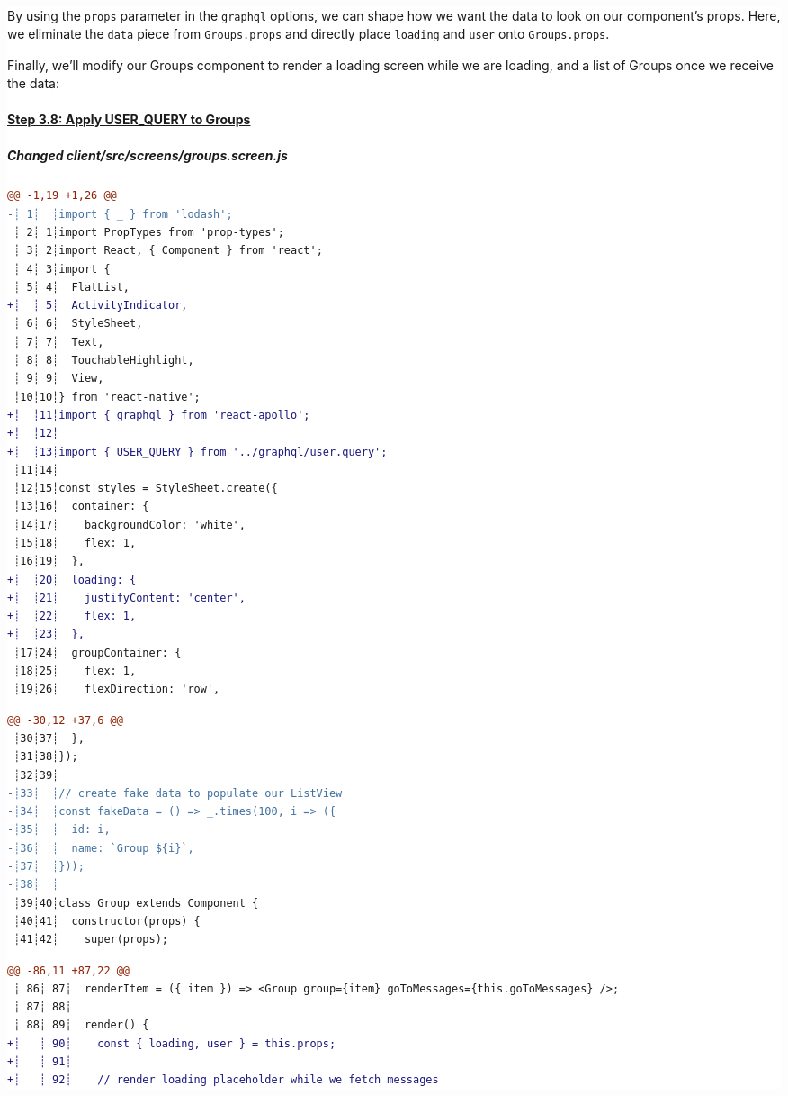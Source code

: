 By using the `props` parameter in the `graphql` options, we can shape how we want the data to look on our component’s props. Here, we eliminate the `data` piece from `Groups.props` and directly place `loading` and `user` onto `Groups.props`.

Finally, we’ll modify our Groups component to render a loading screen while we are loading, and a list of Groups once we receive the data:

[{]: <helper> (diffStep 3.8)

#### [Step 3.8: Apply USER_QUERY to Groups](https://github.com/srtucker22/chatty/commit/7bcad6d)

##### Changed client&#x2F;src&#x2F;screens&#x2F;groups.screen.js
```diff
@@ -1,19 +1,26 @@
-┊ 1┊  ┊import { _ } from 'lodash';
 ┊ 2┊ 1┊import PropTypes from 'prop-types';
 ┊ 3┊ 2┊import React, { Component } from 'react';
 ┊ 4┊ 3┊import {
 ┊ 5┊ 4┊  FlatList,
+┊  ┊ 5┊  ActivityIndicator,
 ┊ 6┊ 6┊  StyleSheet,
 ┊ 7┊ 7┊  Text,
 ┊ 8┊ 8┊  TouchableHighlight,
 ┊ 9┊ 9┊  View,
 ┊10┊10┊} from 'react-native';
+┊  ┊11┊import { graphql } from 'react-apollo';
+┊  ┊12┊
+┊  ┊13┊import { USER_QUERY } from '../graphql/user.query';
 ┊11┊14┊
 ┊12┊15┊const styles = StyleSheet.create({
 ┊13┊16┊  container: {
 ┊14┊17┊    backgroundColor: 'white',
 ┊15┊18┊    flex: 1,
 ┊16┊19┊  },
+┊  ┊20┊  loading: {
+┊  ┊21┊    justifyContent: 'center',
+┊  ┊22┊    flex: 1,
+┊  ┊23┊  },
 ┊17┊24┊  groupContainer: {
 ┊18┊25┊    flex: 1,
 ┊19┊26┊    flexDirection: 'row',
```
```diff
@@ -30,12 +37,6 @@
 ┊30┊37┊  },
 ┊31┊38┊});
 ┊32┊39┊
-┊33┊  ┊// create fake data to populate our ListView
-┊34┊  ┊const fakeData = () => _.times(100, i => ({
-┊35┊  ┊  id: i,
-┊36┊  ┊  name: `Group ${i}`,
-┊37┊  ┊}));
-┊38┊  ┊
 ┊39┊40┊class Group extends Component {
 ┊40┊41┊  constructor(props) {
 ┊41┊42┊    super(props);
```
```diff
@@ -86,11 +87,22 @@
 ┊ 86┊ 87┊  renderItem = ({ item }) => <Group group={item} goToMessages={this.goToMessages} />;
 ┊ 87┊ 88┊
 ┊ 88┊ 89┊  render() {
+┊   ┊ 90┊    const { loading, user } = this.props;
+┊   ┊ 91┊
+┊   ┊ 92┊    // render loading placeholder while we fetch messages
```

[//]: # (head-end)
[{]: <helper> (diffStep 3.1)
[}]: #
[{]: <helper> (diffStep 3.2)
[}]: #
[{]: <helper> (diffStep 3.3 files="client/src/screens/groups.screen.js")
[}]: #
[{]: <helper> (diffStep 3.3 files="client/src/navigation.js")
[}]: #
[{]: <helper> (diffStep 3.4)
[}]: #
[{]: <helper> (diffStep 3.5)
[}]: #
[{]: <helper> (diffStep 3.6 files="client/src/navigation.js")
[}]: #
[{]: <helper> (diffStep 3.6 files="client/src/screens/groups.screen.js")
[}]: #
[{]: <helper> (diffStep 3.7)
[}]: #
[}]: #
[{]: <helper> (diffStep 3.9)
[}]: #
[{]: <helper> (diffStep "3.10")
[}]: #
[//]: # (foot-start)
[{]: <helper> (navStep)
[}]: #